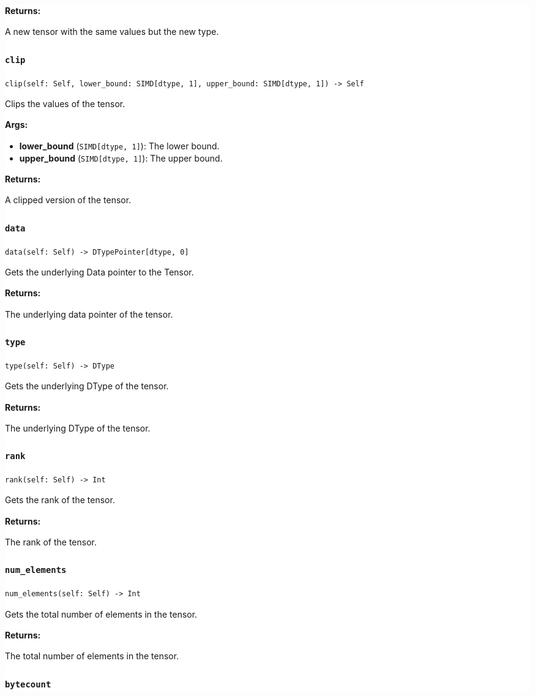**Returns:**

A new tensor with the same values but the new type.

### `clip`

`clip(self: Self, lower_bound: SIMD[dtype, 1], upper_bound: SIMD[dtype, 1]) -> Self`

Clips the values of the tensor.

**Args:**

- ​**lower\_bound** (`SIMD[dtype, 1]`): The lower bound.
- ​**upper\_bound** (`SIMD[dtype, 1]`): The upper bound.

**Returns:**

A clipped version of the tensor.

### `data`

`data(self: Self) -> DTypePointer[dtype, 0]`

Gets the underlying Data pointer to the Tensor.

**Returns:**

The underlying data pointer of the tensor.

### `type`

`type(self: Self) -> DType`

Gets the underlying DType of the tensor.

**Returns:**

The underlying DType of the tensor.

### `rank`

`rank(self: Self) -> Int`

Gets the rank of the tensor.

**Returns:**

The rank of the tensor.

### `num_elements`

`num_elements(self: Self) -> Int`

Gets the total number of elements in the tensor.

**Returns:**

The total number of elements in the tensor.

### `bytecount`
